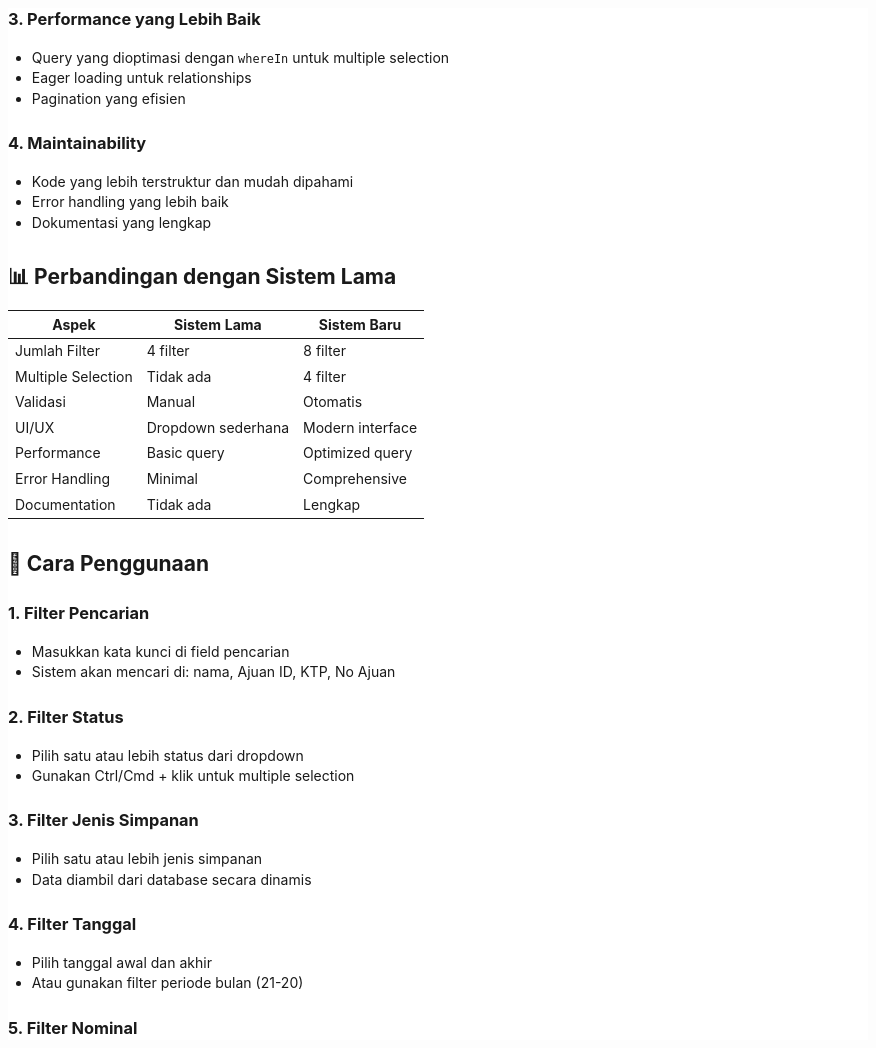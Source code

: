 ### 3. **Performance yang Lebih Baik**

-   Query yang dioptimasi dengan `whereIn` untuk multiple selection
-   Eager loading untuk relationships
-   Pagination yang efisien

### 4. **Maintainability**

-   Kode yang lebih terstruktur dan mudah dipahami
-   Error handling yang lebih baik
-   Dokumentasi yang lengkap

## 📊 Perbandingan dengan Sistem Lama

| Aspek              | Sistem Lama        | Sistem Baru      |
| ------------------ | ------------------ | ---------------- |
| Jumlah Filter      | 4 filter           | 8 filter         |
| Multiple Selection | Tidak ada          | 4 filter         |
| Validasi           | Manual             | Otomatis         |
| UI/UX              | Dropdown sederhana | Modern interface |
| Performance        | Basic query        | Optimized query  |
| Error Handling     | Minimal            | Comprehensive    |
| Documentation      | Tidak ada          | Lengkap          |

## 🎯 Cara Penggunaan

### 1. **Filter Pencarian**

-   Masukkan kata kunci di field pencarian
-   Sistem akan mencari di: nama, Ajuan ID, KTP, No Ajuan

### 2. **Filter Status**

-   Pilih satu atau lebih status dari dropdown
-   Gunakan Ctrl/Cmd + klik untuk multiple selection

### 3. **Filter Jenis Simpanan**

-   Pilih satu atau lebih jenis simpanan
-   Data diambil dari database secara dinamis

### 4. **Filter Tanggal**

-   Pilih tanggal awal dan akhir
-   Atau gunakan filter periode bulan (21-20)

### 5. **Filter Nominal**
